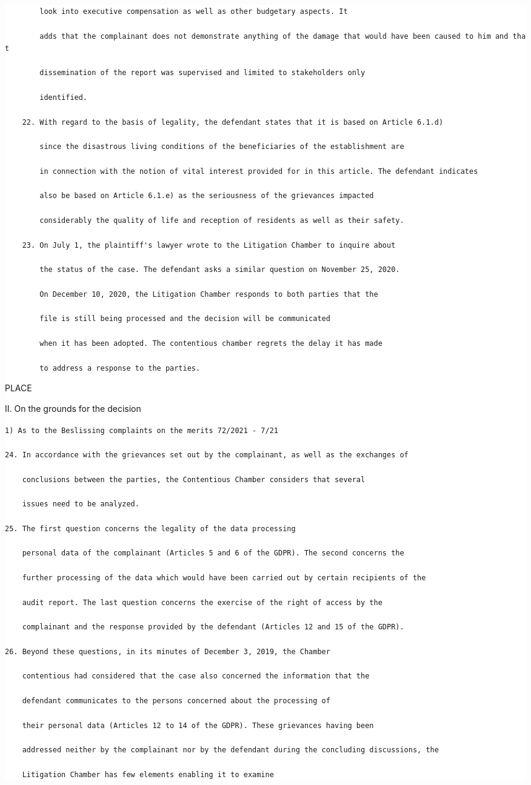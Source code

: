             look into executive compensation as well as other budgetary aspects. It

            adds that the complainant does not demonstrate anything of the damage that would have been caused to him and that

            dissemination of the report was supervised and limited to stakeholders only

            identified.

        22. With regard to the basis of legality, the defendant states that it is based on Article 6.1.d)

            since the disastrous living conditions of the beneficiaries of the establishment are

            in connection with the notion of vital interest provided for in this article. The defendant indicates

            also be based on Article 6.1.e) as the seriousness of the grievances impacted

            considerably the quality of life and reception of residents as well as their safety.

        23. On July 1, the plaintiff's lawyer wrote to the Litigation Chamber to inquire about

            the status of the case. The defendant asks a similar question on November 25, 2020.

            On December 10, 2020, the Litigation Chamber responds to both parties that the

            file is still being processed and the decision will be communicated

            when it has been adopted. The contentious chamber regrets the delay it has made

            to address a response to the parties.

PLACE

II. On the grounds for the decision

    1) As to the Beslissing complaints on the merits 72/2021 - 7/21

    24. In accordance with the grievances set out by the complainant, as well as the exchanges of

        conclusions between the parties, the Contentious Chamber considers that several

        issues need to be analyzed.

    25. The first question concerns the legality of the data processing

        personal data of the complainant (Articles 5 and 6 of the GDPR). The second concerns the

        further processing of the data which would have been carried out by certain recipients of the

        audit report. The last question concerns the exercise of the right of access by the

        complainant and the response provided by the defendant (Articles 12 and 15 of the GDPR).

    26. Beyond these questions, in its minutes of December 3, 2019, the Chamber

        contentious had considered that the case also concerned the information that the

        defendant communicates to the persons concerned about the processing of

        their personal data (Articles 12 to 14 of the GDPR). These grievances having been

        addressed neither by the complainant nor by the defendant during the concluding discussions, the

        Litigation Chamber has few elements enabling it to examine
